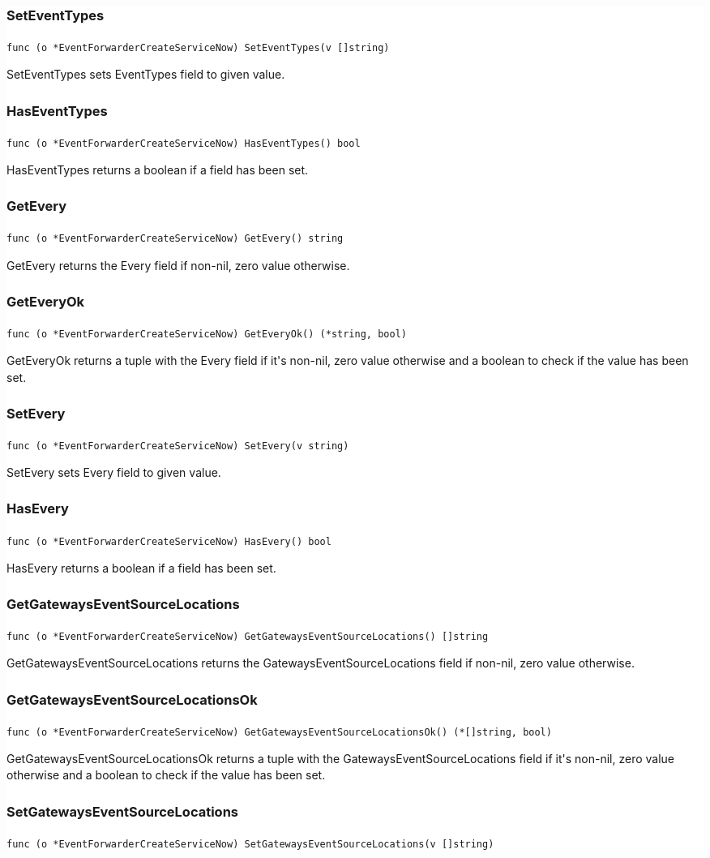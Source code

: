 ### SetEventTypes

`func (o *EventForwarderCreateServiceNow) SetEventTypes(v []string)`

SetEventTypes sets EventTypes field to given value.

### HasEventTypes

`func (o *EventForwarderCreateServiceNow) HasEventTypes() bool`

HasEventTypes returns a boolean if a field has been set.

### GetEvery

`func (o *EventForwarderCreateServiceNow) GetEvery() string`

GetEvery returns the Every field if non-nil, zero value otherwise.

### GetEveryOk

`func (o *EventForwarderCreateServiceNow) GetEveryOk() (*string, bool)`

GetEveryOk returns a tuple with the Every field if it's non-nil, zero value otherwise
and a boolean to check if the value has been set.

### SetEvery

`func (o *EventForwarderCreateServiceNow) SetEvery(v string)`

SetEvery sets Every field to given value.

### HasEvery

`func (o *EventForwarderCreateServiceNow) HasEvery() bool`

HasEvery returns a boolean if a field has been set.

### GetGatewaysEventSourceLocations

`func (o *EventForwarderCreateServiceNow) GetGatewaysEventSourceLocations() []string`

GetGatewaysEventSourceLocations returns the GatewaysEventSourceLocations field if non-nil, zero value otherwise.

### GetGatewaysEventSourceLocationsOk

`func (o *EventForwarderCreateServiceNow) GetGatewaysEventSourceLocationsOk() (*[]string, bool)`

GetGatewaysEventSourceLocationsOk returns a tuple with the GatewaysEventSourceLocations field if it's non-nil, zero value otherwise
and a boolean to check if the value has been set.

### SetGatewaysEventSourceLocations

`func (o *EventForwarderCreateServiceNow) SetGatewaysEventSourceLocations(v []string)`
